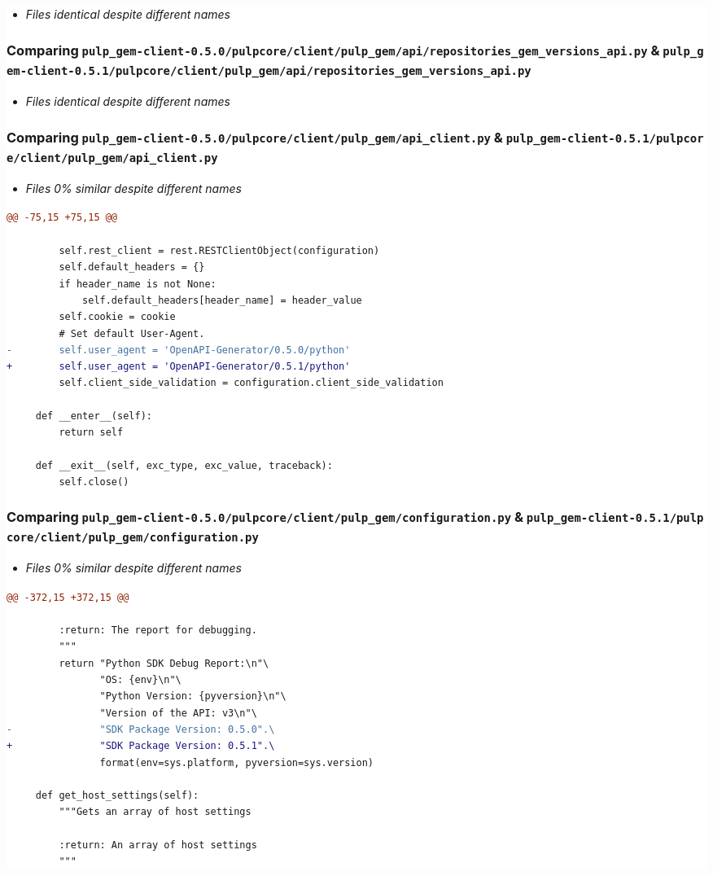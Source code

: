  * *Files identical despite different names*

### Comparing `pulp_gem-client-0.5.0/pulpcore/client/pulp_gem/api/repositories_gem_versions_api.py` & `pulp_gem-client-0.5.1/pulpcore/client/pulp_gem/api/repositories_gem_versions_api.py`

 * *Files identical despite different names*

### Comparing `pulp_gem-client-0.5.0/pulpcore/client/pulp_gem/api_client.py` & `pulp_gem-client-0.5.1/pulpcore/client/pulp_gem/api_client.py`

 * *Files 0% similar despite different names*

```diff
@@ -75,15 +75,15 @@
 
         self.rest_client = rest.RESTClientObject(configuration)
         self.default_headers = {}
         if header_name is not None:
             self.default_headers[header_name] = header_value
         self.cookie = cookie
         # Set default User-Agent.
-        self.user_agent = 'OpenAPI-Generator/0.5.0/python'
+        self.user_agent = 'OpenAPI-Generator/0.5.1/python'
         self.client_side_validation = configuration.client_side_validation
 
     def __enter__(self):
         return self
 
     def __exit__(self, exc_type, exc_value, traceback):
         self.close()
```

### Comparing `pulp_gem-client-0.5.0/pulpcore/client/pulp_gem/configuration.py` & `pulp_gem-client-0.5.1/pulpcore/client/pulp_gem/configuration.py`

 * *Files 0% similar despite different names*

```diff
@@ -372,15 +372,15 @@
 
         :return: The report for debugging.
         """
         return "Python SDK Debug Report:\n"\
                "OS: {env}\n"\
                "Python Version: {pyversion}\n"\
                "Version of the API: v3\n"\
-               "SDK Package Version: 0.5.0".\
+               "SDK Package Version: 0.5.1".\
                format(env=sys.platform, pyversion=sys.version)
 
     def get_host_settings(self):
         """Gets an array of host settings
 
         :return: An array of host settings
         """
```
